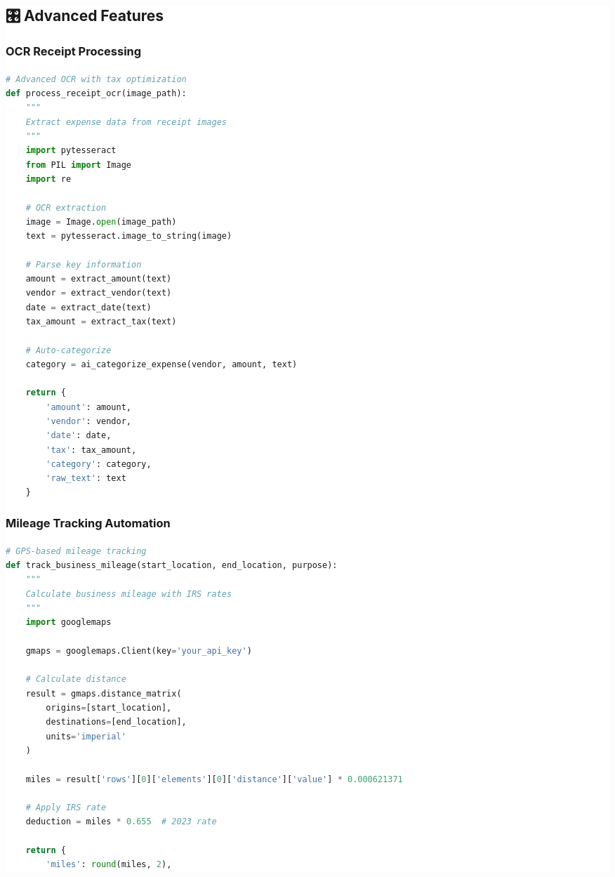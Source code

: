 
## 🎛️ Advanced Features

### OCR Receipt Processing

```python
# Advanced OCR with tax optimization
def process_receipt_ocr(image_path):
    """
    Extract expense data from receipt images
    """
    import pytesseract
    from PIL import Image
    import re

    # OCR extraction
    image = Image.open(image_path)
    text = pytesseract.image_to_string(image)

    # Parse key information
    amount = extract_amount(text)
    vendor = extract_vendor(text)
    date = extract_date(text)
    tax_amount = extract_tax(text)

    # Auto-categorize
    category = ai_categorize_expense(vendor, amount, text)

    return {
        'amount': amount,
        'vendor': vendor,
        'date': date,
        'tax': tax_amount,
        'category': category,
        'raw_text': text
    }
```

### Mileage Tracking Automation

```python
# GPS-based mileage tracking
def track_business_mileage(start_location, end_location, purpose):
    """
    Calculate business mileage with IRS rates
    """
    import googlemaps

    gmaps = googlemaps.Client(key='your_api_key')

    # Calculate distance
    result = gmaps.distance_matrix(
        origins=[start_location],
        destinations=[end_location],
        units='imperial'
    )

    miles = result['rows'][0]['elements'][0]['distance']['value'] * 0.000621371

    # Apply IRS rate
    deduction = miles * 0.655  # 2023 rate

    return {
        'miles': round(miles, 2),
```